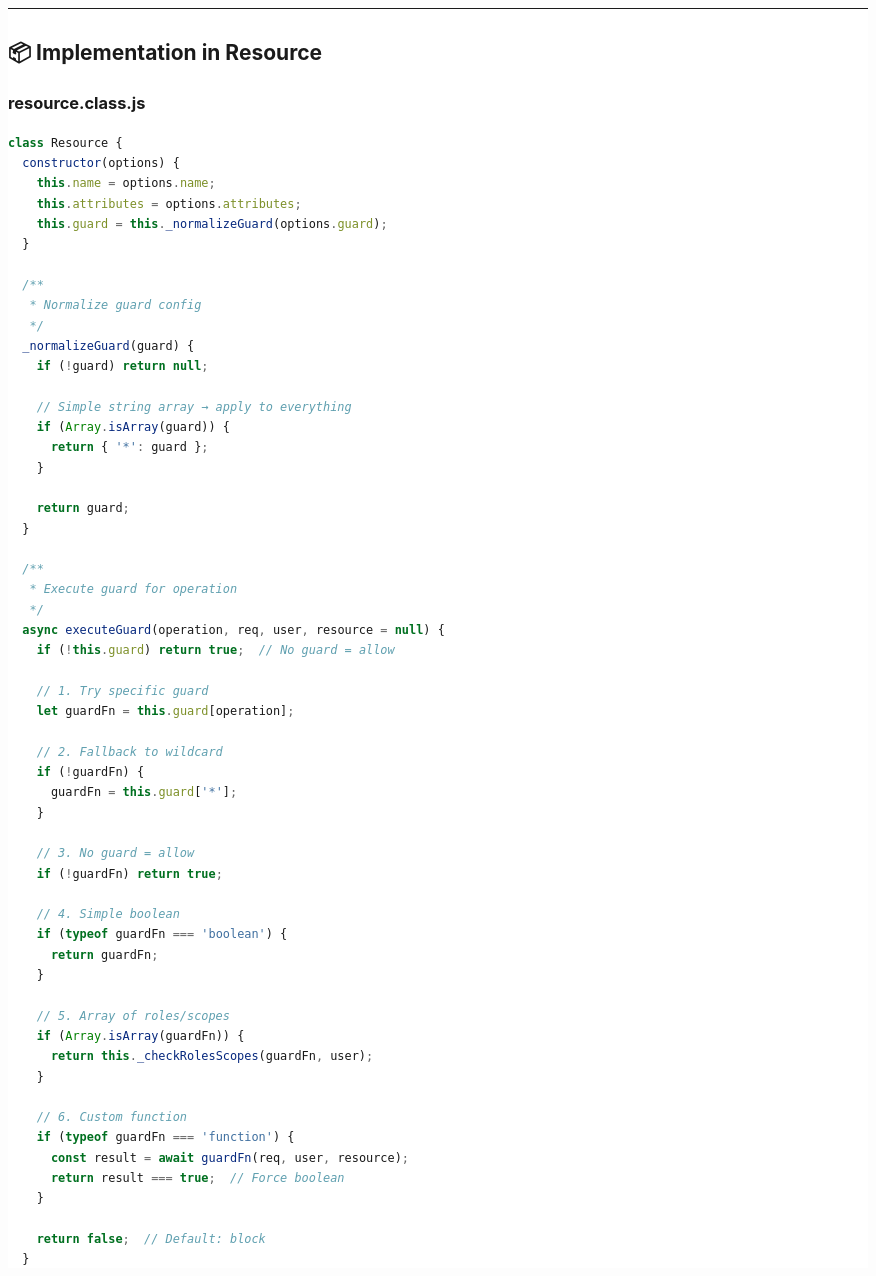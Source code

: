 
---

## 📦 Implementation in Resource

### resource.class.js

```javascript
class Resource {
  constructor(options) {
    this.name = options.name;
    this.attributes = options.attributes;
    this.guard = this._normalizeGuard(options.guard);
  }

  /**
   * Normalize guard config
   */
  _normalizeGuard(guard) {
    if (!guard) return null;

    // Simple string array → apply to everything
    if (Array.isArray(guard)) {
      return { '*': guard };
    }

    return guard;
  }

  /**
   * Execute guard for operation
   */
  async executeGuard(operation, req, user, resource = null) {
    if (!this.guard) return true;  // No guard = allow

    // 1. Try specific guard
    let guardFn = this.guard[operation];

    // 2. Fallback to wildcard
    if (!guardFn) {
      guardFn = this.guard['*'];
    }

    // 3. No guard = allow
    if (!guardFn) return true;

    // 4. Simple boolean
    if (typeof guardFn === 'boolean') {
      return guardFn;
    }

    // 5. Array of roles/scopes
    if (Array.isArray(guardFn)) {
      return this._checkRolesScopes(guardFn, user);
    }

    // 6. Custom function
    if (typeof guardFn === 'function') {
      const result = await guardFn(req, user, resource);
      return result === true;  // Force boolean
    }

    return false;  // Default: block
  }
```